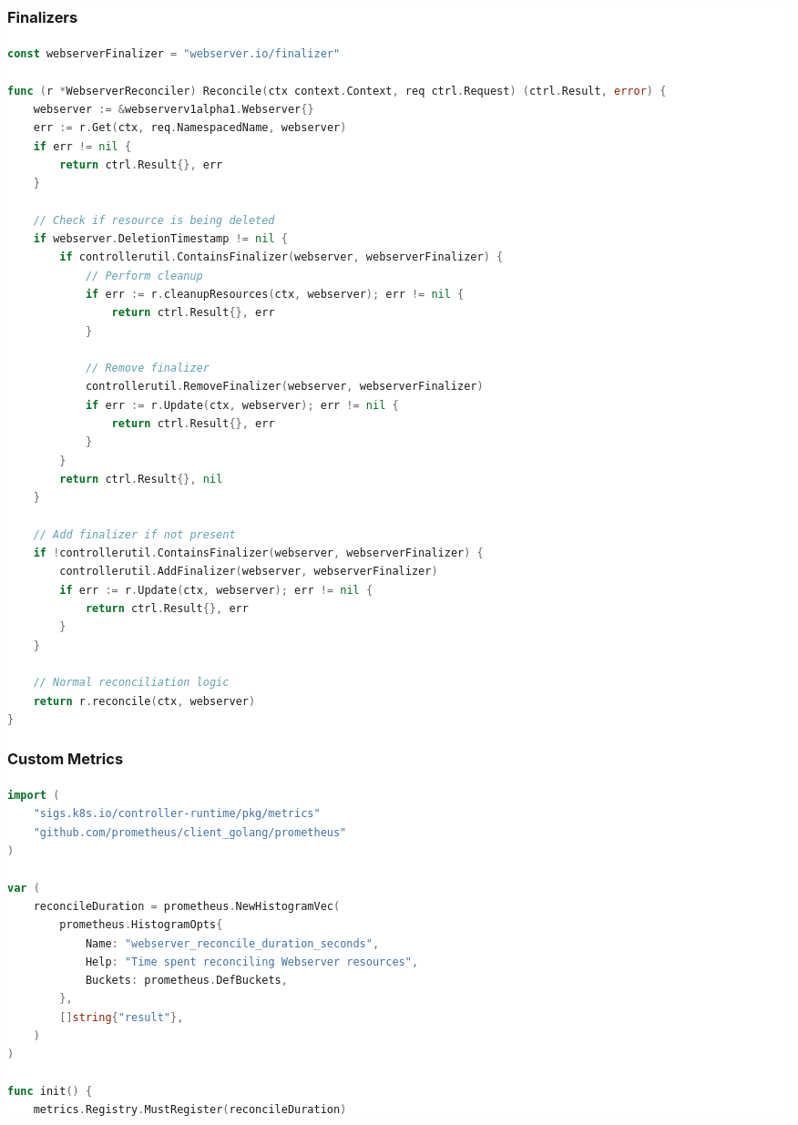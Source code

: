 ### Finalizers

```go
const webserverFinalizer = "webserver.io/finalizer"

func (r *WebserverReconciler) Reconcile(ctx context.Context, req ctrl.Request) (ctrl.Result, error) {
    webserver := &webserverv1alpha1.Webserver{}
    err := r.Get(ctx, req.NamespacedName, webserver)
    if err != nil {
        return ctrl.Result{}, err
    }
    
    // Check if resource is being deleted
    if webserver.DeletionTimestamp != nil {
        if controllerutil.ContainsFinalizer(webserver, webserverFinalizer) {
            // Perform cleanup
            if err := r.cleanupResources(ctx, webserver); err != nil {
                return ctrl.Result{}, err
            }
            
            // Remove finalizer
            controllerutil.RemoveFinalizer(webserver, webserverFinalizer)
            if err := r.Update(ctx, webserver); err != nil {
                return ctrl.Result{}, err
            }
        }
        return ctrl.Result{}, nil
    }
    
    // Add finalizer if not present
    if !controllerutil.ContainsFinalizer(webserver, webserverFinalizer) {
        controllerutil.AddFinalizer(webserver, webserverFinalizer)
        if err := r.Update(ctx, webserver); err != nil {
            return ctrl.Result{}, err
        }
    }
    
    // Normal reconciliation logic
    return r.reconcile(ctx, webserver)
}
```

### Custom Metrics

```go
import (
    "sigs.k8s.io/controller-runtime/pkg/metrics"
    "github.com/prometheus/client_golang/prometheus"
)

var (
    reconcileDuration = prometheus.NewHistogramVec(
        prometheus.HistogramOpts{
            Name: "webserver_reconcile_duration_seconds",
            Help: "Time spent reconciling Webserver resources",
            Buckets: prometheus.DefBuckets,
        },
        []string{"result"},
    )
)

func init() {
    metrics.Registry.MustRegister(reconcileDuration)
```